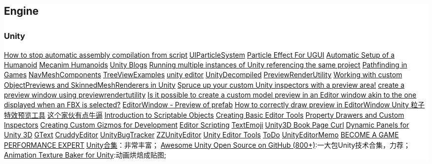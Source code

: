 ## Engine

### Unity
[How to stop automatic assembly compilation from script](https://support.unity.com/hc/en-us/articles/210452343-How-to-stop-automatic-assembly-compilation-from-script)
[UIParticleSystem](https://bitbucket.org/UnityUIExtensions/unity-ui-extensions/wiki/Controls/UIParticleSystem)
[Particle Effect For UGUI](https://github.com/mob-sakai/ParticleEffectForUGUI)
[Automatic Setup of a Humanoid](https://blog.unity.com/technology/automatic-setup-of-a-humanoid)
[Mecanim Humanoids](https://blog.unity.com/technology/mecanim-humanoids)
[Unity Blogs](https://blog.unity.com/?p=82308)
[Running multiple instances of Unity referencing the same project](https://support.unity.com/hc/en-us/articles/115003118426-Running-multiple-instances-of-Unity-referencing-the-same-project)
[Pathfinding in Games](https://www.raywenderlich.com/16977649-pathfinding-with-navmesh-getting-started)
[NavMeshComponents](https://github.com/Unity-Technologies/NavMeshComponents)
[TreeViewExamples](https://github.com/GOLDhjy/TreeViewExamples)
[unity editor](https://programmerall.com/search)
[UnityDecompiled](https://github.com/MattRix/UnityDecompiled)
[PreviewRenderUtility](https://github.com/CyberFoxHax/Unity3D_PreviewRenderUtility_Documentation/wiki/PreviewRenderUtility)
[Working with custom ObjectPreviews and SkinnedMeshRenderers in Unity](https://www.blog.radiator.debacle.us/2016/06/working-with-custom-objectpreviews-and.html)
[Spruce up your custom Unity inspectors with a preview area!](https://timaksu.com/post/126337219047/spruce-up-your-custom-unity-inspectors-with-a)
[create a preview window using previewrendertutility](https://programming.vip/docs/unityprevieweditor-create-a-preview-window-using-previewrendertutility.html)
[Is it possible to create a custom model preview in an Editor window akin to the one displayed when an FBX is selected?](https://answers.unity.com/questions/448086/is-it-possible-to-create-a-custom-model-preview-in.html)
[EditorWindow - Preview of prefab](https://forum.unity.com/threads/editorwindow-preview-of-prefab.1057988/)
[How to correctly draw preview in EditorWindow ](http://zh.esotericsoftware.com/forum/How-to-correctly-draw-preview-in-EditorWindow-13046)
[Unity 粒子特效预览工具](https://github.com/akof1314/UnityParticleSystemPreview)
[这个家伙有点牛逼](https://github.com/Yene2017)
[Introduction to Scriptable Objects](https://learn.unity.com/tutorial/introduction-to-scriptable-objects?language=en#)
[Creating Basic Editor Tools](https://learn.unity.com/tutorial/creating-basic-editor-tools?language=en#)
[Property Drawers and Custom Inspectors](https://learn.unity.com/tutorial/property-drawers-and-custom-inspectors?language=en)
[Creating Custom Gizmos for Development](https://learn.unity.com/tutorial/creating-custom-gizmos-for-development-2019-3?language=en#)
[Editor Scripting](https://learn.unity.com/tutorial/editor-scripting?language=en#5c7f8528edbc2a002053b5fa)
[TextEmoji](https://github.com/BanMing/TextEmoji)
[Unity3D Book Page Curl](https://github.com/Dandarawy/UnityBookPageCurl)
[Dynamic Panels for Unity 3D](https://github.com/yasirkula/UnityDynamicPanels)
[GText](https://github.com/garsonlab/GText)
[CruddyEditor](https://github.com/AKJ1/CruddyEditor)
[UnityBugTracker](https://github.com/djfariel/UnityBugTracker)
[ZZUnityEditor](https://github.com/YMD-ZhangZhang/ZZUnityEditor)
[Unity Editor Tools](https://github.com/ZoserLock/unity-editor-tools)
[ToDo](https://github.com/Cyanilux/ToDo)
[UnityEditorMemo](https://github.com/charcolle/UnityEditorMemo)
[BECOME A GAME PERFORMANCE EXPERT](https://thegamedev.guru/)
[Unity合集](https://mailchi.mp/3f4a331f4255/issue-3803533?e=697c40775c)：非常丰富；
[Awesome Unity Open Source on GitHub (800+)](https://github.com/baba-s/awesome-unity-open-source-on-github):一大包Unity技术合集，力荐；
[Animation Texture Baker for Unity](https://github.com/sugi-cho/Animation-Texture-Baker):动画烘焙成贴图;